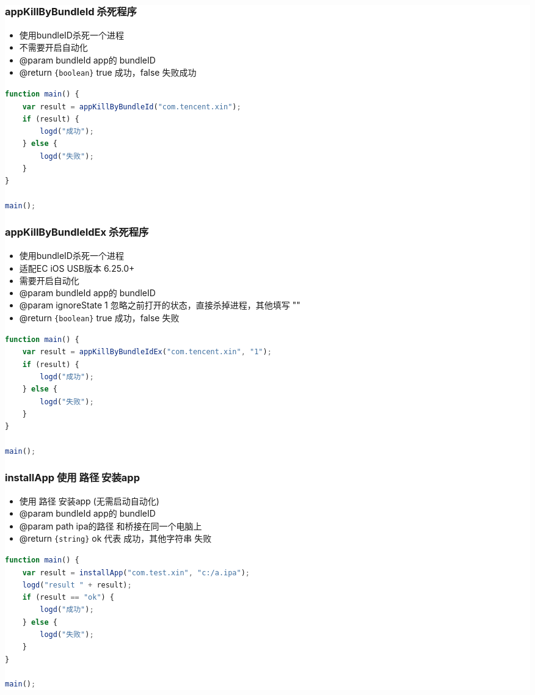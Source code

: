 ### appKillByBundleId 杀死程序

* 使用bundleID杀死一个进程
* 不需要开启自动化
* @param bundleId app的 bundleID
* @return `{boolean}` true 成功，false 失败成功

```javascript showLineNumbers
function main() {
    var result = appKillByBundleId("com.tencent.xin");
    if (result) {
        logd("成功");
    } else {
        logd("失败");
    }
}

main();
```

### appKillByBundleIdEx 杀死程序

* 使用bundleID杀死一个进程
* 适配EC iOS USB版本 6.25.0+
* 需要开启自动化
* @param bundleId app的 bundleID
* @param ignoreState 1 忽略之前打开的状态，直接杀掉进程，其他填写 ""
* @return `{boolean}` true 成功，false 失败

```javascript showLineNumbers
function main() {
    var result = appKillByBundleIdEx("com.tencent.xin", "1");
    if (result) {
        logd("成功");
    } else {
        logd("失败");
    }
}

main();
```

### installApp 使用 路径 安装app

* 使用 路径 安装app (无需启动自动化)
* @param bundleId app的 bundleID
* @param path ipa的路径 和桥接在同一个电脑上
* @return `{string}` ok 代表 成功，其他字符串 失败

```javascript showLineNumbers
function main() {
    var result = installApp("com.test.xin", "c:/a.ipa");
    logd("result " + result);
    if (result == "ok") {
        logd("成功");
    } else {
        logd("失败");
    }
}

main();
```
